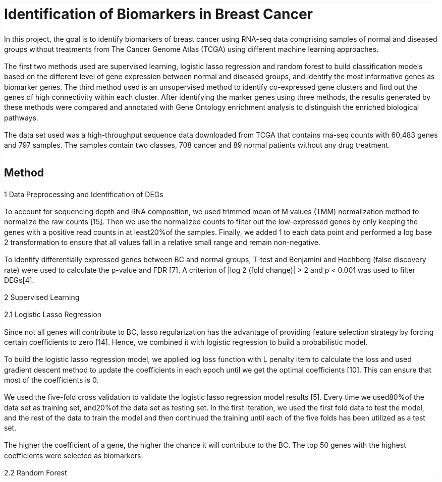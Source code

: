 # Identification of Biomarkers in Breast Cancer

In this project, the goal is to identify biomarkers of breast cancer using RNA-seq data comprising samples of normal and diseased groups without treatments from The Cancer Genome Atlas (TCGA) using different machine learning approaches.

The first two methods used are supervised learning, logistic lasso regression and random forest to build classification models based on the different level of gene expression between normal and diseased groups, and identify the most informative genes as biomarker genes. The third method used is an unsupervised method to identify co-expressed gene clusters and find out the genes of high connectivity within each cluster. After identifying the marker genes using three methods, the results generated by these methods were compared and annotated with Gene Ontology enrichment analysis to distinguish the enriched biological pathways.

The data set used was a high-throughput sequence data downloaded from TCGA that contains rna-seq counts with 60,483 genes and 797 samples. The samples contain two classes, 708 cancer and 89 normal patients without any drug treatment.
## Method
1 Data Preprocessing and Identification of DEGs

To account for sequencing depth and RNA composition, we used trimmed mean of M values (TMM) normalization method to normalize the raw counts [15]. Then we use the
normalized counts to filter out the low-expressed genes by only keeping the genes with a positive read counts in at least20%of the samples. Finally, we added 1 to each data point and performed a log base 2 transformation to ensure that all values fall in a relative small range and remain non-negative.

To identify differentially expressed genes between BC and normal groups, T-test and Benjamini and Hochberg (false discovery rate) were used to calculate the p-value and FDR [7]. A criterion of |log 2 (fold change)| > 2 and p < 0.001 was used to filter DEGs[4].

2 Supervised Learning

2.1 Logistic Lasso Regression

Since not all genes will contribute to BC, lasso regularization has the advantage of providing feature selection strategy by forcing certain coefficients to zero [14]. Hence, we combined it with logistic regression to build a probabilistic model.

To build the logistic lasso regression model, we applied log loss function with L penalty item to calculate the loss and used gradient descent method to update the coefficients in each epoch until we get the optimal coefficients [10]. This can ensure that most of the coefficients is 0.

We used the five-fold cross validation to validate the logistic lasso regression model results [5]. Every time we used80%of the data set as training set, and20%of the data set as testing set. In the first iteration, we used the first fold data to test the model, and the rest of the data to train the model and then continued the training until each of the five folds has been utilized as a test set.

The higher the coefficient of a gene, the higher the chance it will contribute to the BC. The top 50 genes with the highest coefficients were selected as biomarkers.

2.2 Random Forest
